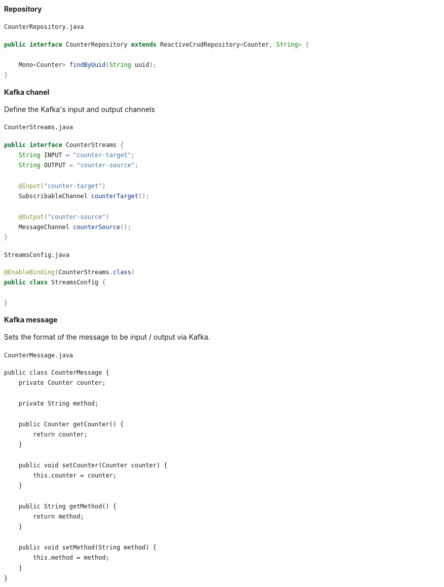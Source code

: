 **Repository**

`CounterRepository.java`

```java
public interface CounterRepository extends ReactiveCrudRepository<Counter, String> {

    Mono<Counter> findByUuid(String uuid);
}
```

**Kafka chanel**

Define the Kafka's input and output channels

`CounterStreams.java`

```java
public interface CounterStreams {
    String INPUT = "counter-target";
    String OUTPUT = "counter-source";

    @Input("counter-target")
    SubscribableChannel counterTarget();

    @Output("counter-source")
    MessageChannel counterSource();
}
```

`StreamsConfig.java`

```java
@EnableBinding(CounterStreams.class)
public class StreamsConfig {
    
}
```

**Kafka message**

Sets the format of the message to be input / output via Kafka.

`CounterMessage.java`

```
public class CounterMessage {
    private Counter counter;

    private String method;

    public Counter getCounter() {
        return counter;
    }

    public void setCounter(Counter counter) {
        this.counter = counter;
    }

    public String getMethod() {
        return method;
    }

    public void setMethod(String method) {
        this.method = method;
    }
}
```
